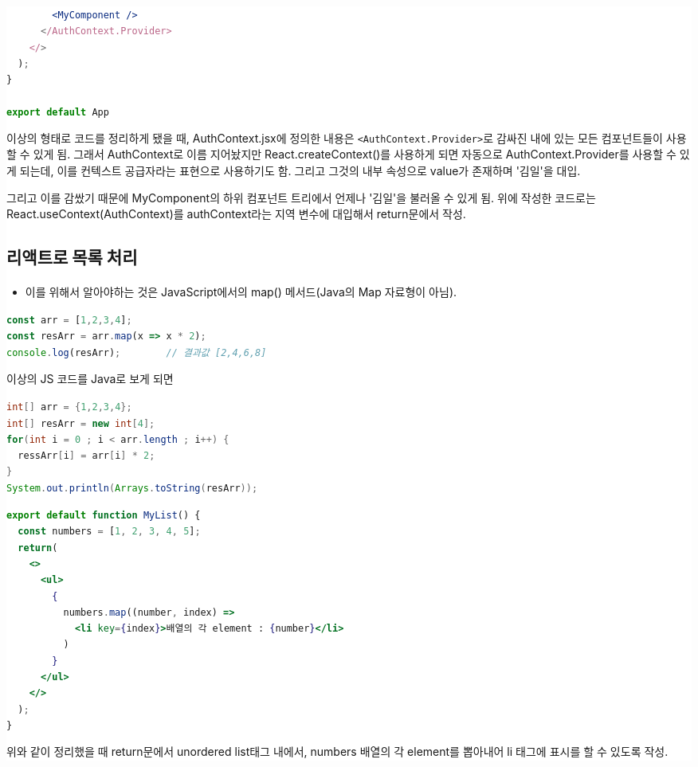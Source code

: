 ```jsx
        <MyComponent />
      </AuthContext.Provider>
    </>
  );
}

export default App
```

이상의 형태로 코드를 정리하게 됐을 때, AuthContext.jsx에 정의한 내용은 `<AuthContext.Provider>`로 감싸진 내에 있는 모든 컴포넌트들이 사용할 수 있게 됨.
그래서 AuthContext로 이름 지어놨지만 React.createContext()를 사용하게 되면 자동으로 AuthContext.Provider를 사용할 수 있게 되는데, 이를 컨텍스트 공급자라는 표현으로 사용하기도 함. 그리고 그것의 내부 속성으로 value가 존재하며 '김일'을 대입.

그리고 이를 감쌌기 때문에 MyComponent의 하위 컴포넌트 트리에서 언제나 '김일'을 불러올 수 있게 됨. 위에 작성한 코드로는 React.useContext(AuthContext)를 authContext라는 지역 변수에 대입해서 return문에서 작성.


## 리액트로 목록 처리
- 이를 위해서 알아야하는 것은 JavaScript에서의 map() 메서드(Java의 Map 자료형이 아님).
```js
const arr = [1,2,3,4];
const resArr = arr.map(x => x * 2);
console.log(resArr);        // 결과값 [2,4,6,8]
```

이상의 JS 코드를 Java로 보게 되면
```java
int[] arr = {1,2,3,4};
int[] resArr = new int[4];
for(int i = 0 ; i < arr.length ; i++) {
  ressArr[i] = arr[i] * 2;
}
System.out.println(Arrays.toString(resArr));
```

```jsx
export default function MyList() {
  const numbers = [1, 2, 3, 4, 5];
  return(
    <>
      <ul>
        {
          numbers.map((number, index) =>
            <li key={index}>배열의 각 element : {number}</li>
          )
        }
      </ul>
    </>
  );
}
```

위와 같이 정리했을 때 return문에서 unordered list태그 내에서, numbers 배열의 각 element를 뽑아내어 li 태그에 표시를 할 수 있도록 작성.
